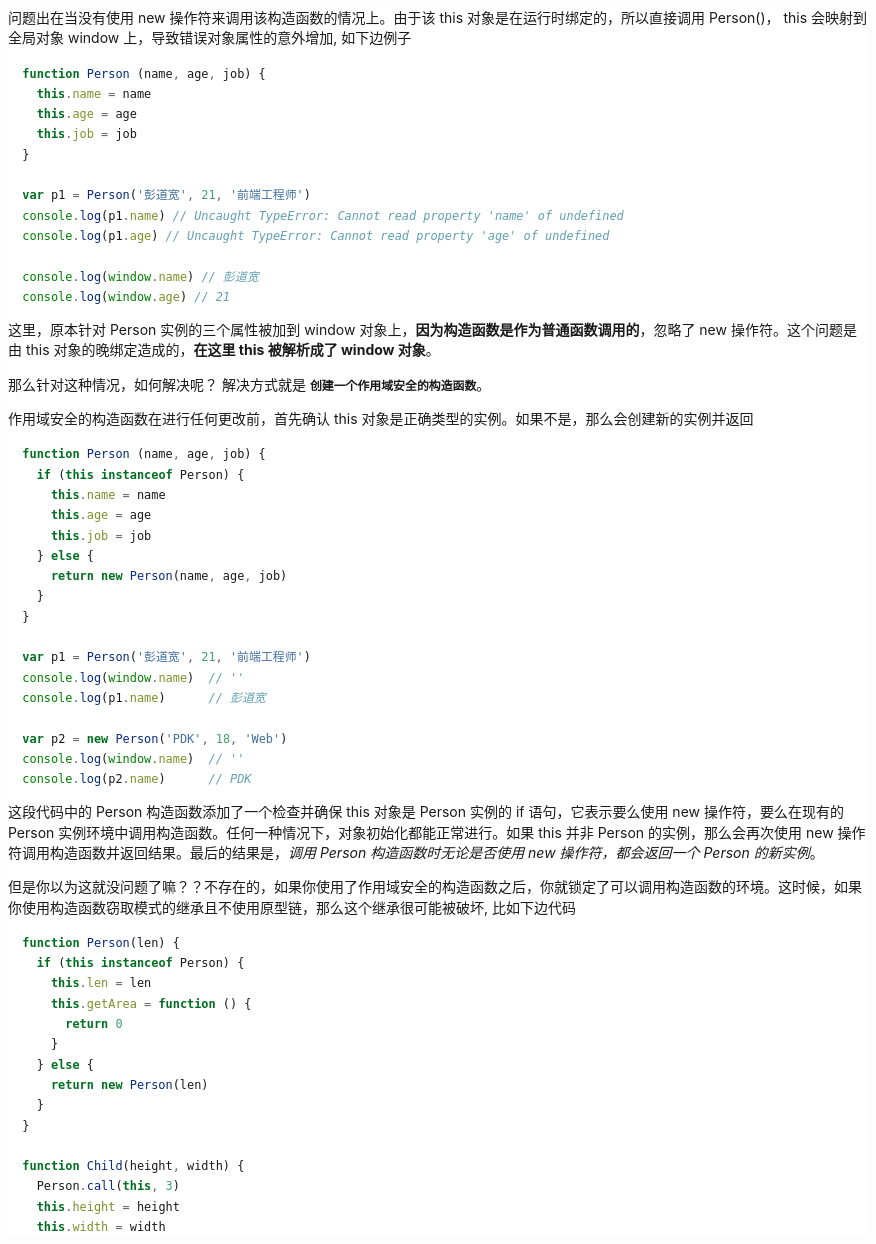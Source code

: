 问题出在当没有使用 new 操作符来调用该构造函数的情况上。由于该 this 对象是在运行时绑定的，所以直接调用 Person()， this 会映射到全局对象 window 上，导致错误对象属性的意外增加, 如下边例子

```javascript
  function Person (name, age, job) {
    this.name = name
    this.age = age
    this.job = job
  }

  var p1 = Person('彭道宽', 21, '前端工程师')
  console.log(p1.name) // Uncaught TypeError: Cannot read property 'name' of undefined
  console.log(p1.age) // Uncaught TypeError: Cannot read property 'age' of undefined

  console.log(window.name) // 彭道宽 
  console.log(window.age) // 21
```
这里，原本针对 Person 实例的三个属性被加到 window 对象上，<strong>因为构造函数是作为普通函数调用的</strong>，忽略了 new 操作符。这个问题是由 this 对象的晚绑定造成的，<strong>在这里 this 被解析成了 window 对象</strong>。

那么针对这种情况，如何解决呢？ 解决方式就是 <strong>`创建一个作用域安全的构造函数`</strong>。

作用域安全的构造函数在进行任何更改前，首先确认 this 对象是正确类型的实例。如果不是，那么会创建新的实例并返回

```javascript
  function Person (name, age, job) {
    if (this instanceof Person) {
      this.name = name
      this.age = age
      this.job = job
    } else {
      return new Person(name, age, job)
    }
  }

  var p1 = Person('彭道宽', 21, '前端工程师')
  console.log(window.name)  // ''
  console.log(p1.name)      // 彭道宽

  var p2 = new Person('PDK', 18, 'Web')
  console.log(window.name)  // ''
  console.log(p2.name)      // PDK

```
这段代码中的 Person 构造函数添加了一个检查并确保 this 对象是 Person 实例的 if 语句，它表示要么使用 new 操作符，要么在现有的 Person 实例环境中调用构造函数。任何一种情况下，对象初始化都能正常进行。如果 this 并非 Person 的实例，那么会再次使用 new 操作符调用构造函数并返回结果。最后的结果是，*调用 Person 构造函数时无论是否使用 new 操作符，都会返回一个 Person 的新实例*。

但是你以为这就没问题了嘛？？不存在的，如果你使用了作用域安全的构造函数之后，你就锁定了可以调用构造函数的环境。这时候，如果你使用构造函数窃取模式的继承且不使用原型链，那么这个继承很可能被破坏, 比如下边代码

```javascript
  function Person(len) {
    if (this instanceof Person) {
      this.len = len
      this.getArea = function () {
        return 0
      }
    } else {
      return new Person(len)
    }
  }

  function Child(height, width) {
    Person.call(this, 3)
    this.height = height
    this.width = width
```